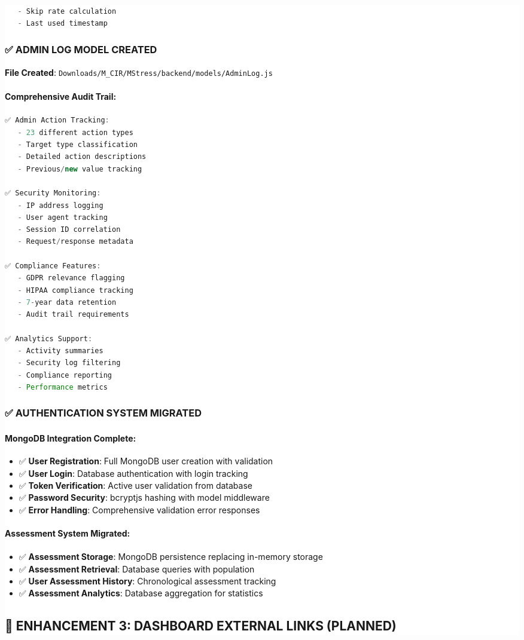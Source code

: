 ```javascript
   - Skip rate calculation
   - Last used timestamp
```

### **✅ ADMIN LOG MODEL CREATED**

**File Created**: `Downloads/M_CIR/MStress/backend/models/AdminLog.js`

#### **Comprehensive Audit Trail:**
```javascript
✅ Admin Action Tracking:
   - 23 different action types
   - Target type classification
   - Detailed action descriptions
   - Previous/new value tracking

✅ Security Monitoring:
   - IP address logging
   - User agent tracking
   - Session ID correlation
   - Request/response metadata

✅ Compliance Features:
   - GDPR relevance flagging
   - HIPAA compliance tracking
   - 7-year data retention
   - Audit trail requirements

✅ Analytics Support:
   - Activity summaries
   - Security log filtering
   - Compliance reporting
   - Performance metrics
```

### **✅ AUTHENTICATION SYSTEM MIGRATED**

#### **MongoDB Integration Complete:**
- ✅ **User Registration**: Full MongoDB user creation with validation
- ✅ **User Login**: Database authentication with login tracking
- ✅ **Token Verification**: Active user validation from database
- ✅ **Password Security**: bcryptjs hashing with model middleware
- ✅ **Error Handling**: Comprehensive validation error responses

#### **Assessment System Migrated:**
- ✅ **Assessment Storage**: MongoDB persistence replacing in-memory storage
- ✅ **Assessment Retrieval**: Database queries with population
- ✅ **User Assessment History**: Chronological assessment tracking
- ✅ **Assessment Analytics**: Database aggregation for statistics

## 🔗 **ENHANCEMENT 3: DASHBOARD EXTERNAL LINKS (PLANNED)**
